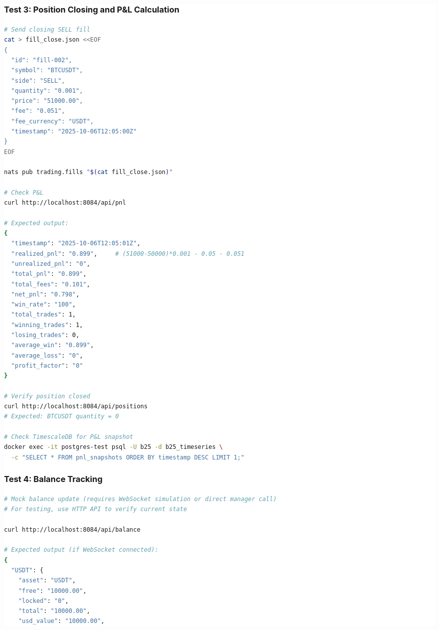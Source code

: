 ### Test 3: Position Closing and P&L Calculation

```bash
# Send closing SELL fill
cat > fill_close.json <<EOF
{
  "id": "fill-002",
  "symbol": "BTCUSDT",
  "side": "SELL",
  "quantity": "0.001",
  "price": "51000.00",
  "fee": "0.051",
  "fee_currency": "USDT",
  "timestamp": "2025-10-06T12:05:00Z"
}
EOF

nats pub trading.fills "$(cat fill_close.json)"

# Check P&L
curl http://localhost:8084/api/pnl

# Expected output:
{
  "timestamp": "2025-10-06T12:05:01Z",
  "realized_pnl": "0.899",     # (51000-50000)*0.001 - 0.05 - 0.051
  "unrealized_pnl": "0",
  "total_pnl": "0.899",
  "total_fees": "0.101",
  "net_pnl": "0.798",
  "win_rate": "100",
  "total_trades": 1,
  "winning_trades": 1,
  "losing_trades": 0,
  "average_win": "0.899",
  "average_loss": "0",
  "profit_factor": "0"
}

# Verify position closed
curl http://localhost:8084/api/positions
# Expected: BTCUSDT quantity = 0

# Check TimescaleDB for P&L snapshot
docker exec -it postgres-test psql -U b25 -d b25_timeseries \
  -c "SELECT * FROM pnl_snapshots ORDER BY timestamp DESC LIMIT 1;"
```

### Test 4: Balance Tracking

```bash
# Mock balance update (requires WebSocket simulation or direct manager call)
# For testing, use HTTP API to verify current state

curl http://localhost:8084/api/balance

# Expected output (if WebSocket connected):
{
  "USDT": {
    "asset": "USDT",
    "free": "10000.00",
    "locked": "0",
    "total": "10000.00",
    "usd_value": "10000.00",
```